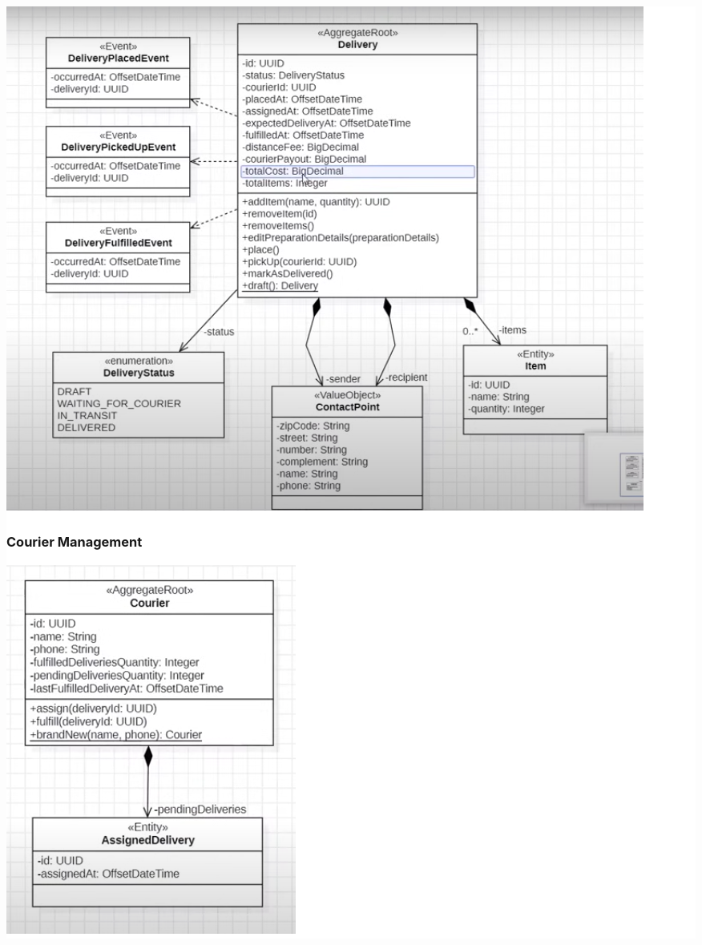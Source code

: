 ![alt text](/images/delivery-tracking-uml.png)

### Courier Management

![alt text](/images/courier-management-uml.png)
